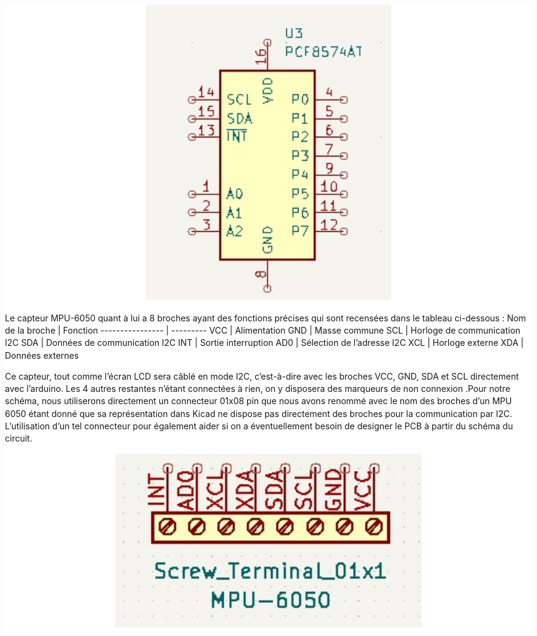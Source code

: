 <p align="center">
  <img src="./assets/SC8.jpg" width="400" alt="Image du PCF sur KICAD">
</p>

Le capteur MPU-6050 quant à lui a 8 broches ayant des fonctions précises qui sont recensées dans le tableau ci-dessous :
Nom de la broche | Fonction
---------------- | ---------
VCC | Alimentation
GND | Masse commune
SCL | Horloge de communication I2C
SDA | Données de communication I2C
INT | Sortie interruption
AD0 | Sélection de l’adresse I2C
XCL | Horloge externe
XDA | Données externes

Ce capteur, tout comme l’écran LCD sera câblé en mode I2C, c’est-à-dire avec les broches VCC, GND, SDA et SCL directement avec l’arduino. Les 4 autres restantes n’étant connectées à rien, on y disposera des marqueurs de non connexion .Pour notre schéma, nous utiliserons directement un connecteur 01x08 pin que nous avons renommé avec le nom des broches d’un MPU 6050 étant donné que sa représentation dans Kicad ne dispose pas directement des broches pour la communication par I2C. L’utilisation d’un tel connecteur pour également aider si on a éventuellement besoin de designer le PCB à partir du schéma du circuit.

<p align="center">
  <img src="./assets/SC17.jpg" width="500" alt="Image du capteur MPU 6050 sur KICAD">
</p>

<p align="center">